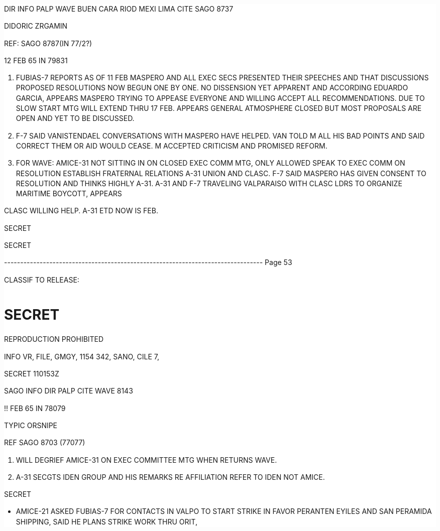 DIR INFO PALP WAVE BUEN CARA RIOD MEXI LIMA CITE SAGO 8737

DIDORIC ZRGAMIN

REF: SAGO 8787(IN 77/2?)

12 FEB 65 IN 79831

1. FUBIAS-7 REPORTS AS OF 11 FEB MASPERO AND ALL EXEC SECS
   PRESENTED THEIR SPEECHES AND THAT DISCUSSIONS PROPOSED RESOLUTIONS
   NOW BEGUN ONE BY ONE. NO DISSENSION YET APPARENT AND ACCORDING
   EDUARDO GARCIA, APPEARS MASPERO TRYING TO APPEASE EVERYONE AND
   WILLING ACCEPT ALL RECOMMENDATIONS. DUE TO SLOW START MTG WILL
   EXTEND THRU 17 FEB. APPEARS GENERAL ATMOSPHERE CLOSED BUT MOST
   PROPOSALS ARE OPEN AND YET TO BE DISCUSSED.

2. F-7 SAID VANISTENDAEL CONVERSATIONS WITH MASPERO HAVE
   HELPED. VAN TOLD M ALL HIS BAD POINTS AND SAID CORRECT THEM OR AID
   WOULD CEASE. M ACCEPTED CRITICISM AND PROMISED REFORM.

3. FOR WAVE: AMICE-31 NOT SITTING IN ON CLOSED EXEC COMM MTG,
   ONLY ALLOWED SPEAK TO EXEC COMM ON RESOLUTION ESTABLISH FRATERNAL
   RELATIONS A-31 UNION AND CLASC. F-7 SAID MASPERO HAS GIVEN CONSENT
   TO RESOLUTION AND THINKS HIGHLY A-31. A-31 AND F-7 TRAVELING
   VALPARAISO WITH CLASC LDRS TO ORGANIZE MARITIME BOYCOTT, APPEARS

CLASC WILLING HELP. A-31 ETD NOW IS FEB.

SECRET

SECRET


-------------------------------------------------------------------------------- Page 53

CLASSIF TO RELEASE:

# SECRET

REPRODUCTION PROHIBITED

INFO VR, FILE, GMGY, 1154 342, SANO, CILE 7,

SECRET 110153Z

SAGO INFO DIR PALP CITE WAVE 8143

!! FEB 65 IN 78079

TYPIC ORSNIPE

REF SAGO 8703 (77077)

1. WILL DEGRIEF AMICE-31 ON EXEC COMMITTEE MTG WHEN RETURNS WAVE.

2. A-31 SECGTS IDEN GROUP AND HIS REMARKS RE AFFILIATION REFER TO IDEN NOT AMICE.

SECRET

* AMICE-21 ASKED FUBIAS-7 FOR CONTACTS IN VALPO TO START STRIKE IN FAVOR PERANTEN EYILES AND SAN PERAMIDA SHIPPING, SAID HE PLANS STRIKE WORK THRU ORIT,
